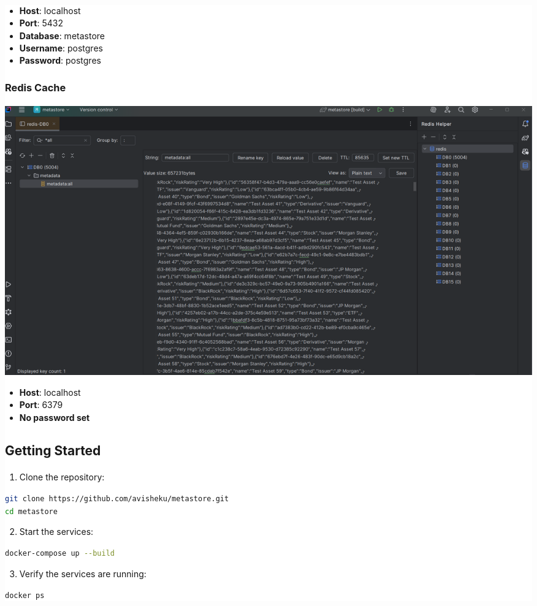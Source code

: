 - **Host**: localhost
- **Port**: 5432
- **Database**: metastore
- **Username**: postgres
- **Password**: postgres

### Redis Cache
![Redis Cache Overview](images/Redis%20Cache%20all.png)

- **Host**: localhost
- **Port**: 6379
- **No password set**

## Getting Started

1. Clone the repository:
```bash
git clone https://github.com/avisheku/metastore.git
cd metastore
```

2. Start the services:
```bash
docker-compose up --build
```

3. Verify the services are running:
```bash
docker ps
```
